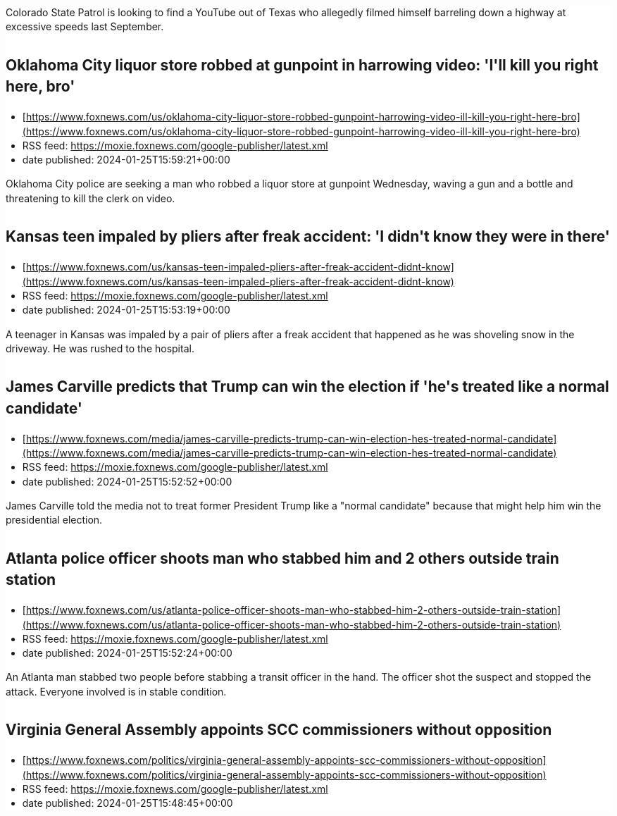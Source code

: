 Colorado State Patrol is looking to find a YouTube out of Texas who allegedly filmed himself barreling down a highway at excessive speeds last September.

## Oklahoma City liquor store robbed at gunpoint in harrowing video: 'I'll kill you right here, bro'
 - [https://www.foxnews.com/us/oklahoma-city-liquor-store-robbed-gunpoint-harrowing-video-ill-kill-you-right-here-bro](https://www.foxnews.com/us/oklahoma-city-liquor-store-robbed-gunpoint-harrowing-video-ill-kill-you-right-here-bro)
 - RSS feed: https://moxie.foxnews.com/google-publisher/latest.xml
 - date published: 2024-01-25T15:59:21+00:00

Oklahoma City police are seeking a man who robbed a liquor store at gunpoint Wednesday, waving a gun and a bottle and threatening to kill the clerk on video.

## Kansas teen impaled by pliers after freak accident: 'I didn't know they were in there'
 - [https://www.foxnews.com/us/kansas-teen-impaled-pliers-after-freak-accident-didnt-know](https://www.foxnews.com/us/kansas-teen-impaled-pliers-after-freak-accident-didnt-know)
 - RSS feed: https://moxie.foxnews.com/google-publisher/latest.xml
 - date published: 2024-01-25T15:53:19+00:00

A teenager in Kansas was impaled by a pair of pliers after a freak accident that happened as he was shoveling snow in the driveway. He was rushed to the hospital.

## James Carville predicts that Trump can win the election if 'he's treated like a normal candidate'
 - [https://www.foxnews.com/media/james-carville-predicts-trump-can-win-election-hes-treated-normal-candidate](https://www.foxnews.com/media/james-carville-predicts-trump-can-win-election-hes-treated-normal-candidate)
 - RSS feed: https://moxie.foxnews.com/google-publisher/latest.xml
 - date published: 2024-01-25T15:52:52+00:00

James Carville told the media not to treat former President Trump like a &quot;normal candidate&quot; because that might help him win the presidential election.

## Atlanta police officer shoots man who stabbed him and 2 others outside train station
 - [https://www.foxnews.com/us/atlanta-police-officer-shoots-man-who-stabbed-him-2-others-outside-train-station](https://www.foxnews.com/us/atlanta-police-officer-shoots-man-who-stabbed-him-2-others-outside-train-station)
 - RSS feed: https://moxie.foxnews.com/google-publisher/latest.xml
 - date published: 2024-01-25T15:52:24+00:00

An Atlanta man stabbed two people before stabbing a transit officer in the hand. The officer shot the suspect and stopped the attack. Everyone involved is in stable condition.

## Virginia General Assembly appoints SCC commissioners without opposition
 - [https://www.foxnews.com/politics/virginia-general-assembly-appoints-scc-commissioners-without-opposition](https://www.foxnews.com/politics/virginia-general-assembly-appoints-scc-commissioners-without-opposition)
 - RSS feed: https://moxie.foxnews.com/google-publisher/latest.xml
 - date published: 2024-01-25T15:48:45+00:00
